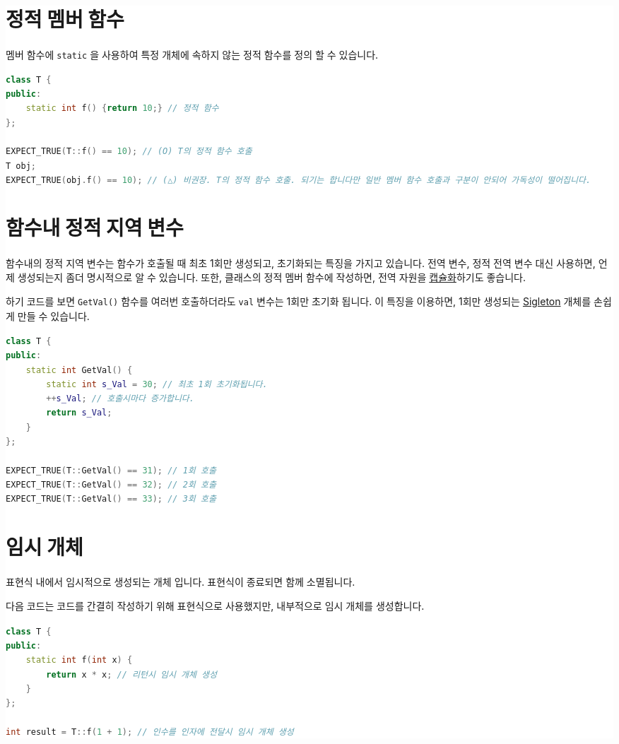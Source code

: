 # 정적 멤버 함수

멤버 함수에 `static` 을 사용하여 특정 개체에 속하지 않는 정적 함수를 정의 할 수 있습니다.

```cpp
class T {
public:
    static int f() {return 10;} // 정적 함수
};

EXPECT_TRUE(T::f() == 10); // (O) T의 정적 함수 호출
T obj;
EXPECT_TRUE(obj.f() == 10); // (△) 비권장. T의 정적 함수 호출. 되기는 합니다만 일반 멤버 함수 호출과 구분이 안되어 가독성이 떨어집니다.
```

# 함수내 정적 지역 변수

함수내의 정적 지역 변수는 함수가 호출될 때 최초 1회만 생성되고, 초기화되는 특징을 가지고 있습니다. 전역 변수, 정적 전역 변수 대신 사용하면, 언제 생성되는지 좀더 명시적으로 알 수 있습니다. 또한, 클래스의 정적 멤버 함수에 작성하면, 전역 자원을 [캡슐화](https://tango1202.github.io/principle/principle-encapsulation/)하기도 좋습니다.

하기 코드를 보면 `GetVal()` 함수를 여러번 호출하더라도 `val` 변수는 1회만 초기화 됩니다. 이 특징을 이용하면, 1회만 생성되는 [Sigleton](https://tango1202.github.io/pattern/pattern-singleton/) 개체를 손쉽게 만들 수 있습니다. 

```cpp
class T {
public:
    static int GetVal() {
        static int s_Val = 30; // 최초 1회 초기화됩니다.
        ++s_Val; // 호출시마다 증가합니다.
        return s_Val;
    }
};

EXPECT_TRUE(T::GetVal() == 31); // 1회 호출
EXPECT_TRUE(T::GetVal() == 32); // 2회 호출
EXPECT_TRUE(T::GetVal() == 33); // 3회 호출
```

# 임시 개체

표현식 내에서 임시적으로 생성되는 개체 입니다. 표현식이 종료되면 함께 소멸됩니다.

다음 코드는 코드를 간결히 작성하기 위해 표현식으로 사용했지만, 내부적으로 임시 개체를 생성합니다.

```cpp
class T {
public:
    static int f(int x) {
        return x * x; // 리턴시 임시 개체 생성
    }
};

int result = T::f(1 + 1); // 인수를 인자에 전달시 임시 개체 생성
```
